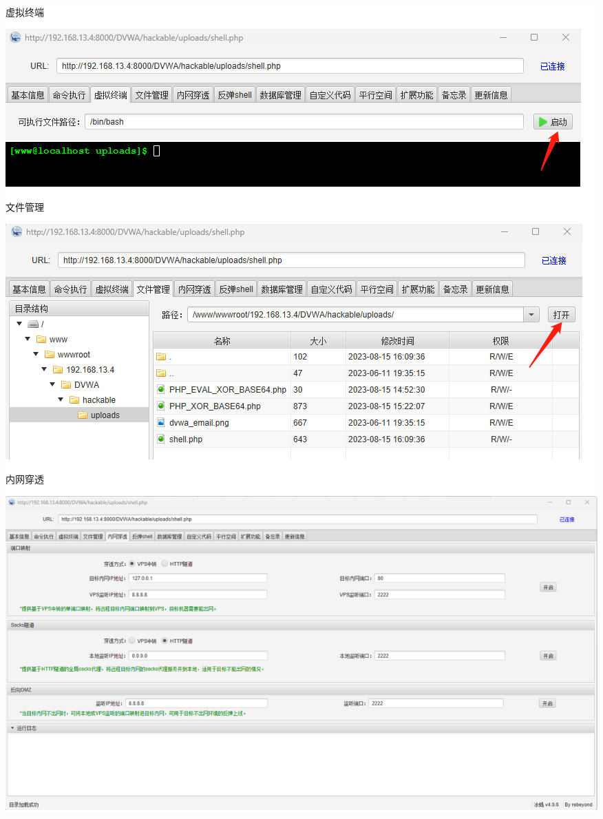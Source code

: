 虚拟终端

![image-20230815165549249](img/WebShell/image-20230815165549249.png)

文件管理

![image-20230815165647113](img/WebShell/image-20230815165647113.png)

内网穿透

![image-20230815165830937](img/WebShell/image-20230815165830937.png)
